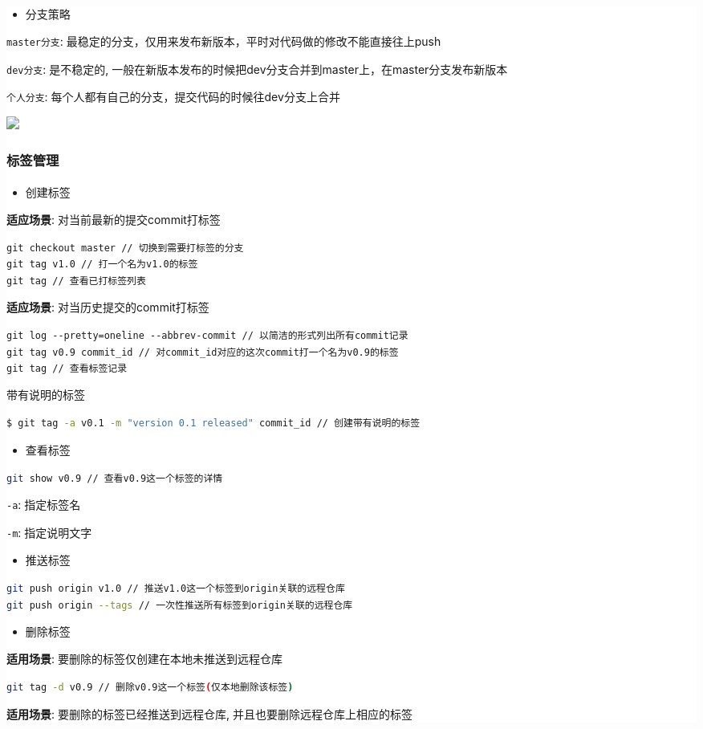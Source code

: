 - 分支策略

`master分支`: 最稳定的分支，仅用来发布新版本，平时对代码做的修改不能直接往上push

`dev分支`: 是不稳定的, 一般在新版本发布的时候把dev分支合并到master上，在master分支发布新版本

`个人分支`: 每个人都有自己的分支，提交代码的时候往dev分支上合并

<img src="@imgs/8516b453-0a01-40f7-ac76-49c1a01dabca.png">

### 标签管理

- 创建标签

**适应场景**: 对当前最新的提交commit打标签

```bash{2}
git checkout master // 切换到需要打标签的分支
git tag v1.0 // 打一个名为v1.0的标签
git tag // 查看已打标签列表
```

**适应场景**: 对当历史提交的commit打标签

```bash{2}
git log --pretty=oneline --abbrev-commit // 以简洁的形式列出所有commit记录
git tag v0.9 commit_id // 对commit_id对应的这次commit打一个名为v0.9的标签
git tag // 查看标签记录
```

带有说明的标签

```bash
$ git tag -a v0.1 -m "version 0.1 released" commit_id // 创建带有说明的标签
```

- 查看标签

```bash
git show v0.9 // 查看v0.9这一个标签的详情
```

`-a`: 指定标签名

`-m`: 指定说明文字

- 推送标签

```bash
git push origin v1.0 // 推送v1.0这一个标签到origin关联的远程仓库
git push origin --tags // 一次性推送所有标签到origin关联的远程仓库
```

- 删除标签

**适用场景**: 要删除的标签仅创建在本地未推送到远程仓库

```bash
git tag -d v0.9 // 删除v0.9这一个标签(仅本地删除该标签)
```

**适用场景**: 要删除的标签已经推送到远程仓库, 并且也要删除远程仓库上相应的标签
